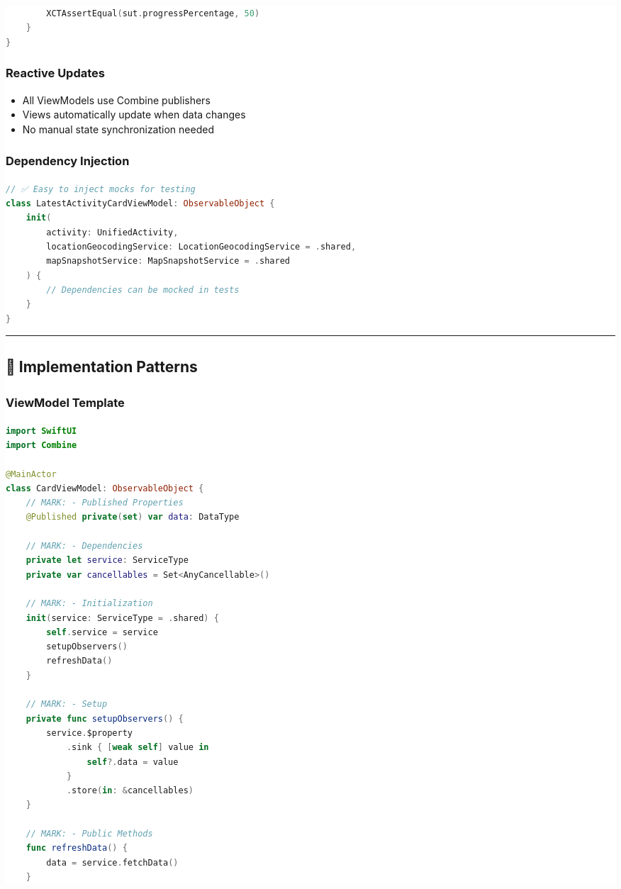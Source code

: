 ```swift
        XCTAssertEqual(sut.progressPercentage, 50)
    }
}
```

### Reactive Updates
- All ViewModels use Combine publishers
- Views automatically update when data changes
- No manual state synchronization needed

### Dependency Injection
```swift
// ✅ Easy to inject mocks for testing
class LatestActivityCardViewModel: ObservableObject {
    init(
        activity: UnifiedActivity,
        locationGeocodingService: LocationGeocodingService = .shared,
        mapSnapshotService: MapSnapshotService = .shared
    ) {
        // Dependencies can be mocked in tests
    }
}
```

---

## 🔧 Implementation Patterns

### ViewModel Template
```swift
import SwiftUI
import Combine

@MainActor
class CardViewModel: ObservableObject {
    // MARK: - Published Properties
    @Published private(set) var data: DataType
    
    // MARK: - Dependencies
    private let service: ServiceType
    private var cancellables = Set<AnyCancellable>()
    
    // MARK: - Initialization
    init(service: ServiceType = .shared) {
        self.service = service
        setupObservers()
        refreshData()
    }
    
    // MARK: - Setup
    private func setupObservers() {
        service.$property
            .sink { [weak self] value in
                self?.data = value
            }
            .store(in: &cancellables)
    }
    
    // MARK: - Public Methods
    func refreshData() {
        data = service.fetchData()
    }
```